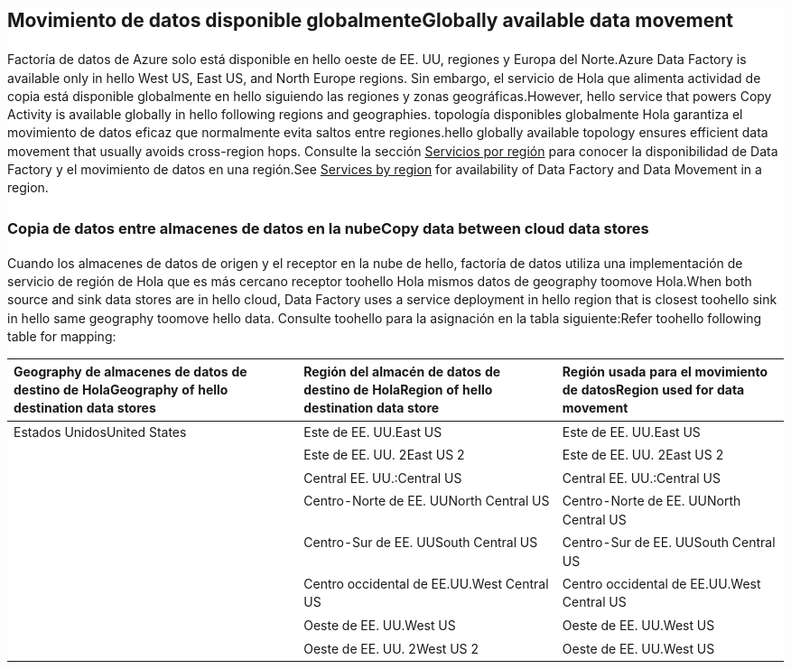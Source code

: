 ## <span data-ttu-id="61517-155"><a name="global"></a>Movimiento de datos disponible globalmente</span><span class="sxs-lookup"><span data-stu-id="61517-155"><a name="global"></a>Globally available data movement</span></span>
<span data-ttu-id="61517-156">Factoría de datos de Azure solo está disponible en hello oeste de EE. UU, regiones y Europa del Norte.</span><span class="sxs-lookup"><span data-stu-id="61517-156">Azure Data Factory is available only in hello West US, East US, and North Europe regions.</span></span> <span data-ttu-id="61517-157">Sin embargo, el servicio de Hola que alimenta actividad de copia está disponible globalmente en hello siguiendo las regiones y zonas geográficas.</span><span class="sxs-lookup"><span data-stu-id="61517-157">However, hello service that powers Copy Activity is available globally in hello following regions and geographies.</span></span> <span data-ttu-id="61517-158">topología disponibles globalmente Hola garantiza el movimiento de datos eficaz que normalmente evita saltos entre regiones.</span><span class="sxs-lookup"><span data-stu-id="61517-158">hello globally available topology ensures efficient data movement that usually avoids cross-region hops.</span></span> <span data-ttu-id="61517-159">Consulte la sección [Servicios por región](https://azure.microsoft.com/regions/#services) para conocer la disponibilidad de Data Factory y el movimiento de datos en una región.</span><span class="sxs-lookup"><span data-stu-id="61517-159">See [Services by region](https://azure.microsoft.com/regions/#services) for availability of Data Factory and Data Movement in a region.</span></span>

### <a name="copy-data-between-cloud-data-stores"></a><span data-ttu-id="61517-160">Copia de datos entre almacenes de datos en la nube</span><span class="sxs-lookup"><span data-stu-id="61517-160">Copy data between cloud data stores</span></span>
<span data-ttu-id="61517-161">Cuando los almacenes de datos de origen y el receptor en la nube de hello, factoría de datos utiliza una implementación de servicio de región de Hola que es más cercano receptor toohello Hola mismos datos de geography toomove Hola.</span><span class="sxs-lookup"><span data-stu-id="61517-161">When both source and sink data stores are in hello cloud, Data Factory uses a service deployment in hello region that is closest toohello sink in hello same geography toomove hello data.</span></span> <span data-ttu-id="61517-162">Consulte toohello para la asignación en la tabla siguiente:</span><span class="sxs-lookup"><span data-stu-id="61517-162">Refer toohello following table for mapping:</span></span>

| <span data-ttu-id="61517-163">Geography de almacenes de datos de destino de Hola</span><span class="sxs-lookup"><span data-stu-id="61517-163">Geography of hello destination data stores</span></span> | <span data-ttu-id="61517-164">Región del almacén de datos de destino de Hola</span><span class="sxs-lookup"><span data-stu-id="61517-164">Region of hello destination data store</span></span> | <span data-ttu-id="61517-165">Región usada para el movimiento de datos</span><span class="sxs-lookup"><span data-stu-id="61517-165">Region used for data movement</span></span> |
|:--- |:--- |:--- |
| <span data-ttu-id="61517-166">Estados Unidos</span><span class="sxs-lookup"><span data-stu-id="61517-166">United States</span></span> | <span data-ttu-id="61517-167">Este de EE. UU.</span><span class="sxs-lookup"><span data-stu-id="61517-167">East US</span></span> | <span data-ttu-id="61517-168">Este de EE. UU.</span><span class="sxs-lookup"><span data-stu-id="61517-168">East US</span></span> |
| &nbsp; | <span data-ttu-id="61517-169">Este de EE. UU. 2</span><span class="sxs-lookup"><span data-stu-id="61517-169">East US 2</span></span> | <span data-ttu-id="61517-170">Este de EE. UU. 2</span><span class="sxs-lookup"><span data-stu-id="61517-170">East US 2</span></span> |
| &nbsp; | <span data-ttu-id="61517-171">Central EE. UU.:</span><span class="sxs-lookup"><span data-stu-id="61517-171">Central US</span></span> | <span data-ttu-id="61517-172">Central EE. UU.:</span><span class="sxs-lookup"><span data-stu-id="61517-172">Central US</span></span> |
| &nbsp; | <span data-ttu-id="61517-173">Centro-Norte de EE. UU</span><span class="sxs-lookup"><span data-stu-id="61517-173">North Central US</span></span> | <span data-ttu-id="61517-174">Centro-Norte de EE. UU</span><span class="sxs-lookup"><span data-stu-id="61517-174">North Central US</span></span> |
| &nbsp; | <span data-ttu-id="61517-175">Centro-Sur de EE. UU</span><span class="sxs-lookup"><span data-stu-id="61517-175">South Central US</span></span> | <span data-ttu-id="61517-176">Centro-Sur de EE. UU</span><span class="sxs-lookup"><span data-stu-id="61517-176">South Central US</span></span> |
| &nbsp; | <span data-ttu-id="61517-177">Centro occidental de EE.UU.</span><span class="sxs-lookup"><span data-stu-id="61517-177">West Central US</span></span> | <span data-ttu-id="61517-178">Centro occidental de EE.UU.</span><span class="sxs-lookup"><span data-stu-id="61517-178">West Central US</span></span> |
| &nbsp; | <span data-ttu-id="61517-179">Oeste de EE. UU.</span><span class="sxs-lookup"><span data-stu-id="61517-179">West US</span></span> | <span data-ttu-id="61517-180">Oeste de EE. UU.</span><span class="sxs-lookup"><span data-stu-id="61517-180">West US</span></span> |
| &nbsp; | <span data-ttu-id="61517-181">Oeste de EE. UU. 2</span><span class="sxs-lookup"><span data-stu-id="61517-181">West US 2</span></span> | <span data-ttu-id="61517-182">Oeste de EE. UU.</span><span class="sxs-lookup"><span data-stu-id="61517-182">West US</span></span> |